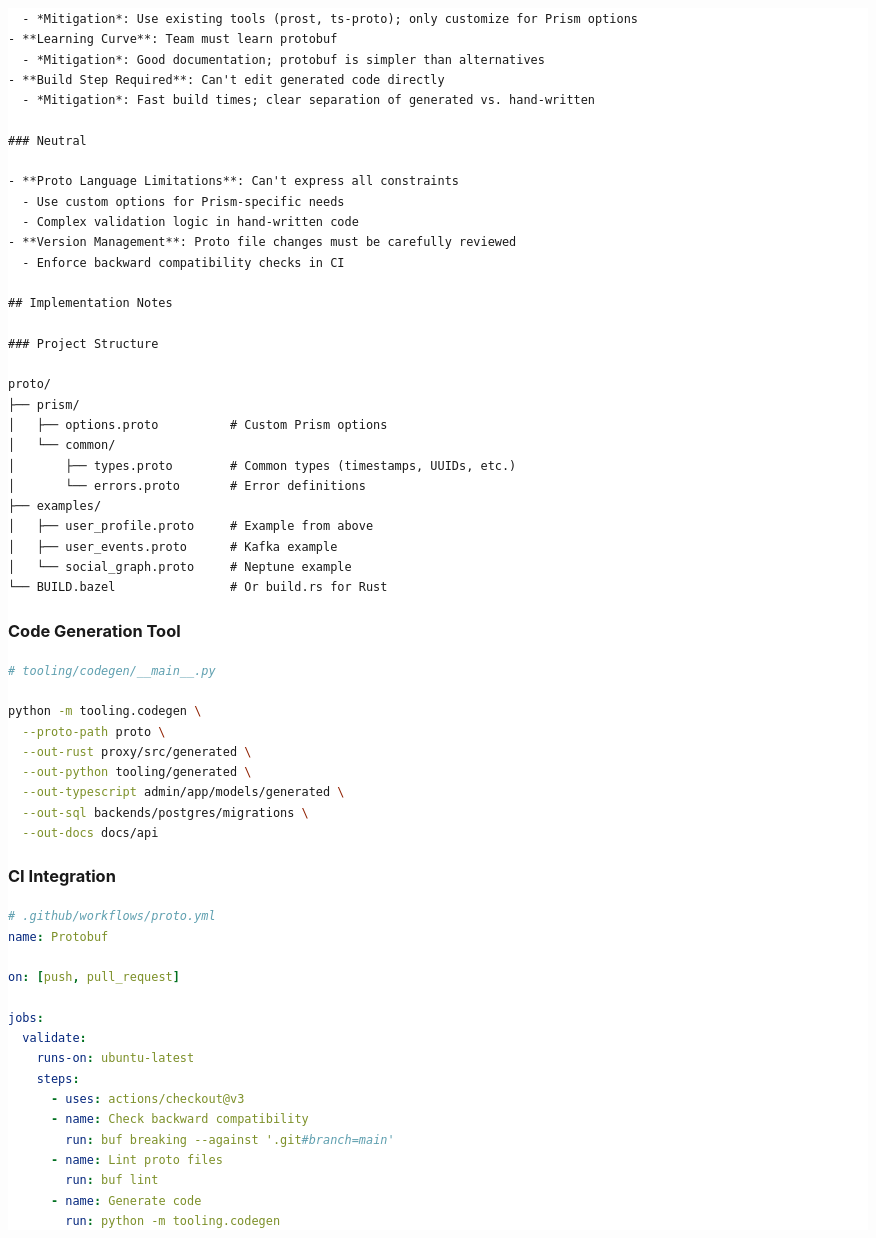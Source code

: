 ```text
  - *Mitigation*: Use existing tools (prost, ts-proto); only customize for Prism options
- **Learning Curve**: Team must learn protobuf
  - *Mitigation*: Good documentation; protobuf is simpler than alternatives
- **Build Step Required**: Can't edit generated code directly
  - *Mitigation*: Fast build times; clear separation of generated vs. hand-written

### Neutral

- **Proto Language Limitations**: Can't express all constraints
  - Use custom options for Prism-specific needs
  - Complex validation logic in hand-written code
- **Version Management**: Proto file changes must be carefully reviewed
  - Enforce backward compatibility checks in CI

## Implementation Notes

### Project Structure

proto/
├── prism/
│   ├── options.proto          # Custom Prism options
│   └── common/
│       ├── types.proto        # Common types (timestamps, UUIDs, etc.)
│       └── errors.proto       # Error definitions
├── examples/
│   ├── user_profile.proto     # Example from above
│   ├── user_events.proto      # Kafka example
│   └── social_graph.proto     # Neptune example
└── BUILD.bazel                # Or build.rs for Rust
```

### Code Generation Tool

```bash
# tooling/codegen/__main__.py

python -m tooling.codegen \
  --proto-path proto \
  --out-rust proxy/src/generated \
  --out-python tooling/generated \
  --out-typescript admin/app/models/generated \
  --out-sql backends/postgres/migrations \
  --out-docs docs/api
```

### CI Integration

```yaml
# .github/workflows/proto.yml
name: Protobuf

on: [push, pull_request]

jobs:
  validate:
    runs-on: ubuntu-latest
    steps:
      - uses: actions/checkout@v3
      - name: Check backward compatibility
        run: buf breaking --against '.git#branch=main'
      - name: Lint proto files
        run: buf lint
      - name: Generate code
        run: python -m tooling.codegen
```